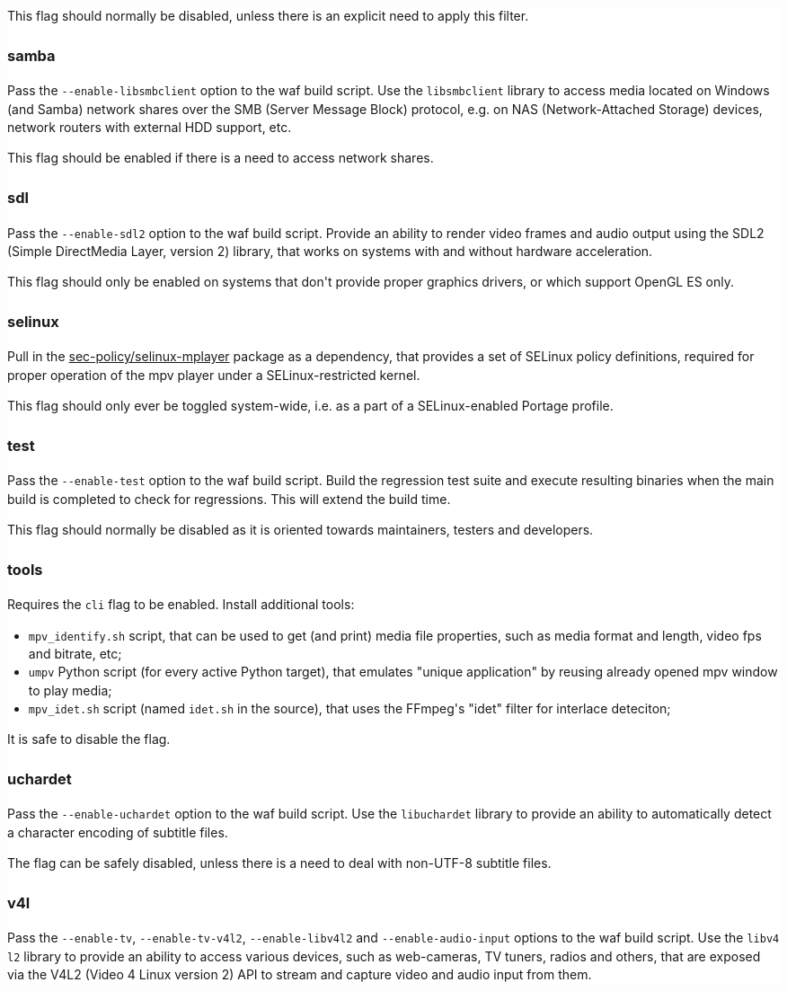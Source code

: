 This flag should normally be disabled, unless there is an explicit need to apply this filter.

### samba
Pass the `--enable-libsmbclient` option to the waf build script. Use the `libsmbclient` library to access media located on Windows (and Samba) network shares over the SMB (Server Message Block) protocol, e.g. on NAS (Network-Attached Storage) devices, network routers with external HDD support, etc.

This flag should be enabled if there is a need to access network shares.

### sdl
Pass the `--enable-sdl2` option to the waf build script. Provide an ability to render video frames and audio output using the SDL2 (Simple DirectMedia Layer, version 2) library, that works on systems with and without hardware acceleration.

This flag should only be enabled on systems that don't provide proper graphics drivers, or which support OpenGL ES only.

### selinux
Pull in the [sec-policy/selinux-mplayer](../sec-policy/selinux-mplayer.md) package as a dependency, that provides a set of SELinux policy definitions, required for proper operation of the mpv player under a SELinux-restricted kernel.

This flag should only ever be toggled system-wide, i.e. as a part of a SELinux-enabled Portage profile.

### test
Pass the `--enable-test` option to the waf build script. Build the regression test suite and execute resulting binaries when the main build is completed to check for regressions. This will extend the build time.

This flag should normally be disabled as it is oriented towards maintainers, testers and developers.

### tools
Requires the `cli` flag to be enabled. Install additional tools:

- `mpv_identify.sh` script, that can be used to get (and print) media file properties, such as media format and length, video fps and bitrate, etc;
- `umpv` Python script (for every active Python target), that emulates "unique application" by reusing already opened mpv window to play media;
- `mpv_idet.sh` script (named `idet.sh` in the source), that uses the FFmpeg's "idet" filter for interlace deteciton;

It is safe to disable the flag.

### uchardet
Pass the `--enable-uchardet` option to the waf build script. Use the `libuchardet` library to provide an ability to automatically detect a character encoding of subtitle files.

The flag can be safely disabled, unless there is a need to deal with non-UTF-8 subtitle files.

### v4l
Pass the `--enable-tv`, `--enable-tv-v4l2`, `--enable-libv4l2` and `--enable-audio-input` options to the waf build script. Use the `libv4l2` library to provide an ability to access various devices, such as web-cameras, TV tuners, radios and others, that are exposed via the V4L2 (Video 4 Linux version 2) API to stream and capture video and audio input from them.
